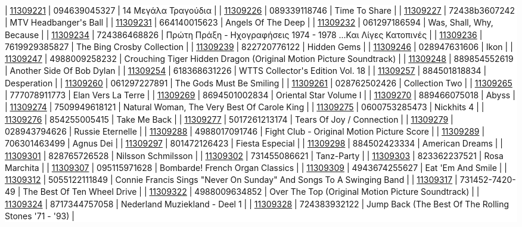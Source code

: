 | [11309221](https://www.discogs.com/release/11309221) | 094639045327 | 14 Μεγάλα Τραγούδια |
| [11309226](https://www.discogs.com/release/11309226) | 089339118746 | Time To Share |
| [11309227](https://www.discogs.com/release/11309227) | 72438b3607242 | MTV Headbanger's Ball |
| [11309231](https://www.discogs.com/release/11309231) | 664140015623 | Angels Of The Deep |
| [11309232](https://www.discogs.com/release/11309232) | 061297186594 | Was, Shall, Why, Because |
| [11309234](https://www.discogs.com/release/11309234) | 724386468826 | Πρώτη Πράξη - Ηχογραφήσεις 1974 - 1978 ...Και Λίγες Κατοπινές |
| [11309236](https://www.discogs.com/release/11309236) | 7619929385827 | The Bing Crosby Collection |
| [11309239](https://www.discogs.com/release/11309239) | 822720776122 | Hidden Gems |
| [11309246](https://www.discogs.com/release/11309246) | 028947631606 | Ikon |
| [11309247](https://www.discogs.com/release/11309247) | 4988009258232 | Crouching Tiger Hidden Dragon (Original Motion Picture Soundtrack) |
| [11309248](https://www.discogs.com/release/11309248) | 889854552619 | Another Side Of Bob Dylan |
| [11309254](https://www.discogs.com/release/11309254) | 618368631226 | WTTS Collector's Edition Vol. 18 |
| [11309257](https://www.discogs.com/release/11309257) | 884501818834 | Desperation |
| [11309260](https://www.discogs.com/release/11309260) | 061297227891 | The Gods Must Be Smiling |
| [11309261](https://www.discogs.com/release/11309261) | 028762502426 | Collection Two |
| [11309265](https://www.discogs.com/release/11309265) | 777078911773 | Elan Vers La Terre |
| [11309269](https://www.discogs.com/release/11309269) | 8694501002834 | Oriental Star Volume I |
| [11309270](https://www.discogs.com/release/11309270) | 889466075018 | Abyss |
| [11309274](https://www.discogs.com/release/11309274) | 7509949618121 | Natural Woman, The Very Best Of Carole King |
| [11309275](https://www.discogs.com/release/11309275) | 0600753285473 | Nickhits 4 |
| [11309276](https://www.discogs.com/release/11309276) | 854255005415 | Take Me Back |
| [11309277](https://www.discogs.com/release/11309277) | 5017261213174 | Tears Of Joy / Connection |
| [11309279](https://www.discogs.com/release/11309279) | 028943794626 | Russie Eternelle |
| [11309288](https://www.discogs.com/release/11309288) | 4988017091746 | Fight Club - Original Motion Picture Score |
| [11309289](https://www.discogs.com/release/11309289) | 706301463499 | Agnus Dei |
| [11309297](https://www.discogs.com/release/11309297) | 801472126423 | Fiesta Especial |
| [11309298](https://www.discogs.com/release/11309298) | 884502423334 | American Dreams |
| [11309301](https://www.discogs.com/release/11309301) | 828765726528 | Nilsson Schmilsson |
| [11309302](https://www.discogs.com/release/11309302) | 731455086621 | Tanz-Party |
| [11309303](https://www.discogs.com/release/11309303) | 823362237521 | Rosa Marchita |
| [11309307](https://www.discogs.com/release/11309307) | 095115971628 | Bombarde! French Organ Classics |
| [11309309](https://www.discogs.com/release/11309309) | 4943674255627 | Eat 'Em And Smile |
| [11309312](https://www.discogs.com/release/11309312) | 5055122111849 | Connie Francis Sings "Never On Sunday" And Songs To A Swinging Band |
| [11309317](https://www.discogs.com/release/11309317) | 731452-7420-49 | The Best Of Ten Wheel Drive |
| [11309322](https://www.discogs.com/release/11309322) | 4988009634852 | Over The Top (Original Motion Picture Soundtrack) |
| [11309324](https://www.discogs.com/release/11309324) | 8717344757058 | Nederland Muziekland - Deel 1 |
| [11309328](https://www.discogs.com/release/11309328) | 724383932122 | Jump Back (The Best Of The Rolling Stones '71 - '93) |